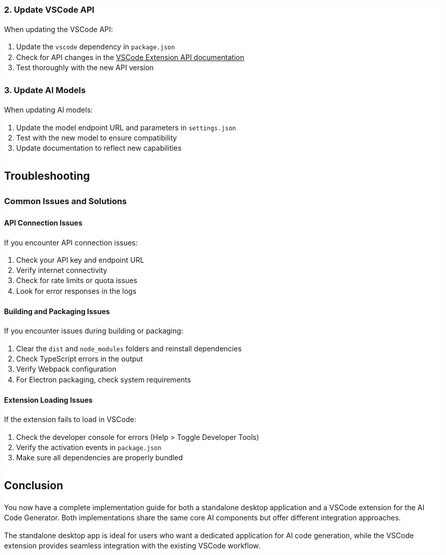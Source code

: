 ### 2. Update VSCode API

When updating the VSCode API:

1. Update the `vscode` dependency in `package.json`
2. Check for API changes in the [VSCode Extension API documentation](https://code.visualstudio.com/api)
3. Test thoroughly with the new API version

### 3. Update AI Models

When updating AI models:

1. Update the model endpoint URL and parameters in `settings.json`
2. Test with the new model to ensure compatibility
3. Update documentation to reflect new capabilities

## Troubleshooting

### Common Issues and Solutions

#### API Connection Issues

If you encounter API connection issues:

1. Check your API key and endpoint URL
2. Verify internet connectivity
3. Check for rate limits or quota issues
4. Look for error responses in the logs

#### Building and Packaging Issues

If you encounter issues during building or packaging:

1. Clear the `dist` and `node_modules` folders and reinstall dependencies
2. Check TypeScript errors in the output
3. Verify Webpack configuration
4. For Electron packaging, check system requirements

#### Extension Loading Issues

If the extension fails to load in VSCode:

1. Check the developer console for errors (Help > Toggle Developer Tools)
2. Verify the activation events in `package.json`
3. Make sure all dependencies are properly bundled

## Conclusion

You now have a complete implementation guide for both a standalone desktop application and a VSCode extension for the AI Code Generator. Both implementations share the same core AI components but offer different integration approaches.

The standalone desktop app is ideal for users who want a dedicated application for AI code generation, while the VSCode extension provides seamless integration with the existing VSCode workflow.
